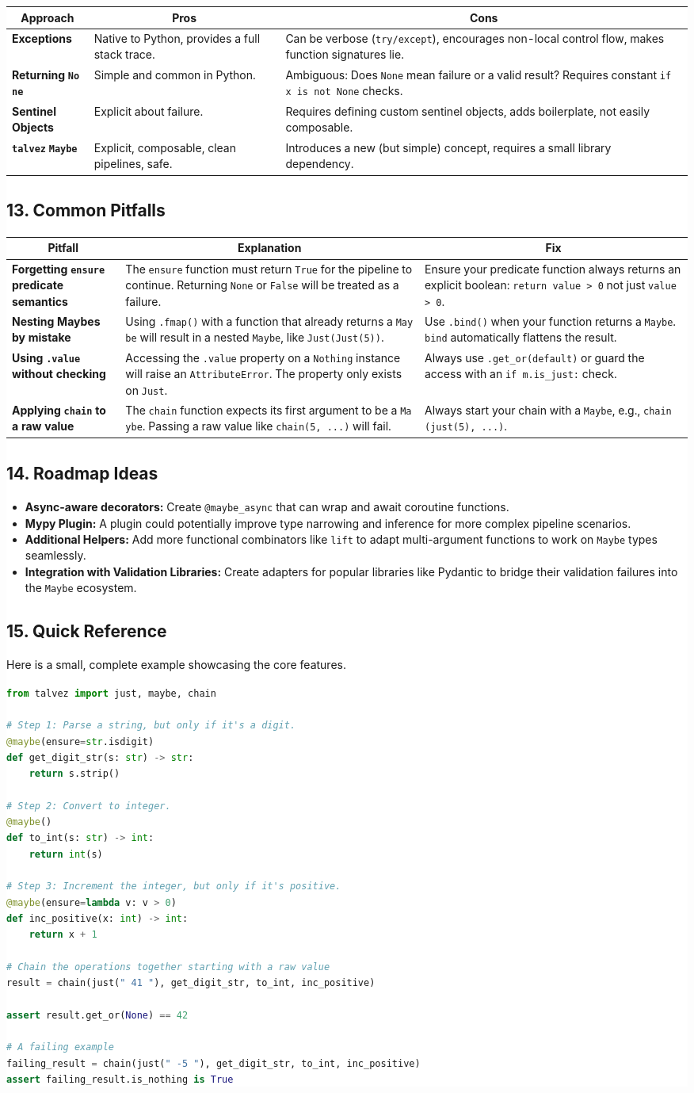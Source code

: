 | Approach           | Pros                                           | Cons                                                                                                |
| ------------------ | ---------------------------------------------- | --------------------------------------------------------------------------------------------------- |
| **Exceptions**     | Native to Python, provides a full stack trace. | Can be verbose (`try/except`), encourages non-local control flow, makes function signatures lie.    |
| **Returning `None`** | Simple and common in Python.                 | Ambiguous: Does `None` mean failure or a valid result? Requires constant `if x is not None` checks. |
| **Sentinel Objects** | Explicit about failure.                        | Requires defining custom sentinel objects, adds boilerplate, not easily composable.                 |
| **`talvez` `Maybe`** | Explicit, composable, clean pipelines, safe. | Introduces a new (but simple) concept, requires a small library dependency.                         |

## 13. Common Pitfalls

| Pitfall                                     | Explanation                                                                                                                                    | Fix                                                                                                        |
| ------------------------------------------- | ---------------------------------------------------------------------------------------------------------------------------------------------- | ---------------------------------------------------------------------------------------------------------- |
| **Forgetting `ensure` predicate semantics** | The `ensure` function must return `True` for the pipeline to continue. Returning `None` or `False` will be treated as a failure.                | Ensure your predicate function always returns an explicit boolean: `return value > 0` not just `value > 0`. |
| **Nesting Maybes by mistake**               | Using `.fmap()` with a function that already returns a `Maybe` will result in a nested `Maybe`, like `Just(Just(5))`.                                | Use `.bind()` when your function returns a `Maybe`. `bind` automatically flattens the result.              |
| **Using `.value` without checking**         | Accessing the `.value` property on a `Nothing` instance will raise an `AttributeError`. The property only exists on `Just`.                       | Always use `.get_or(default)` or guard the access with an `if m.is_just:` check.                           |
| **Applying `chain` to a raw value**         | The `chain` function expects its first argument to be a `Maybe`. Passing a raw value like `chain(5, ...)` will fail.                           | Always start your chain with a `Maybe`, e.g., `chain(just(5), ...)`.                                      |

## 14. Roadmap Ideas

*   **Async-aware decorators:** Create `@maybe_async` that can wrap and await
    coroutine functions.
*   **Mypy Plugin:** A plugin could potentially improve type narrowing and
    inference for more complex pipeline scenarios.
*   **Additional Helpers:** Add more functional combinators like `lift` to adapt
    multi-argument functions to work on `Maybe` types seamlessly.
*   **Integration with Validation Libraries:** Create adapters for popular
    libraries like Pydantic to bridge their validation failures into the `Maybe`
    ecosystem.

## 15. Quick Reference

Here is a small, complete example showcasing the core features.

```python
from talvez import just, maybe, chain

# Step 1: Parse a string, but only if it's a digit.
@maybe(ensure=str.isdigit)
def get_digit_str(s: str) -> str:
    return s.strip()

# Step 2: Convert to integer.
@maybe()
def to_int(s: str) -> int:
    return int(s)

# Step 3: Increment the integer, but only if it's positive.
@maybe(ensure=lambda v: v > 0)
def inc_positive(x: int) -> int:
    return x + 1

# Chain the operations together starting with a raw value
result = chain(just(" 41 "), get_digit_str, to_int, inc_positive)

assert result.get_or(None) == 42

# A failing example
failing_result = chain(just(" -5 "), get_digit_str, to_int, inc_positive)
assert failing_result.is_nothing is True
```
